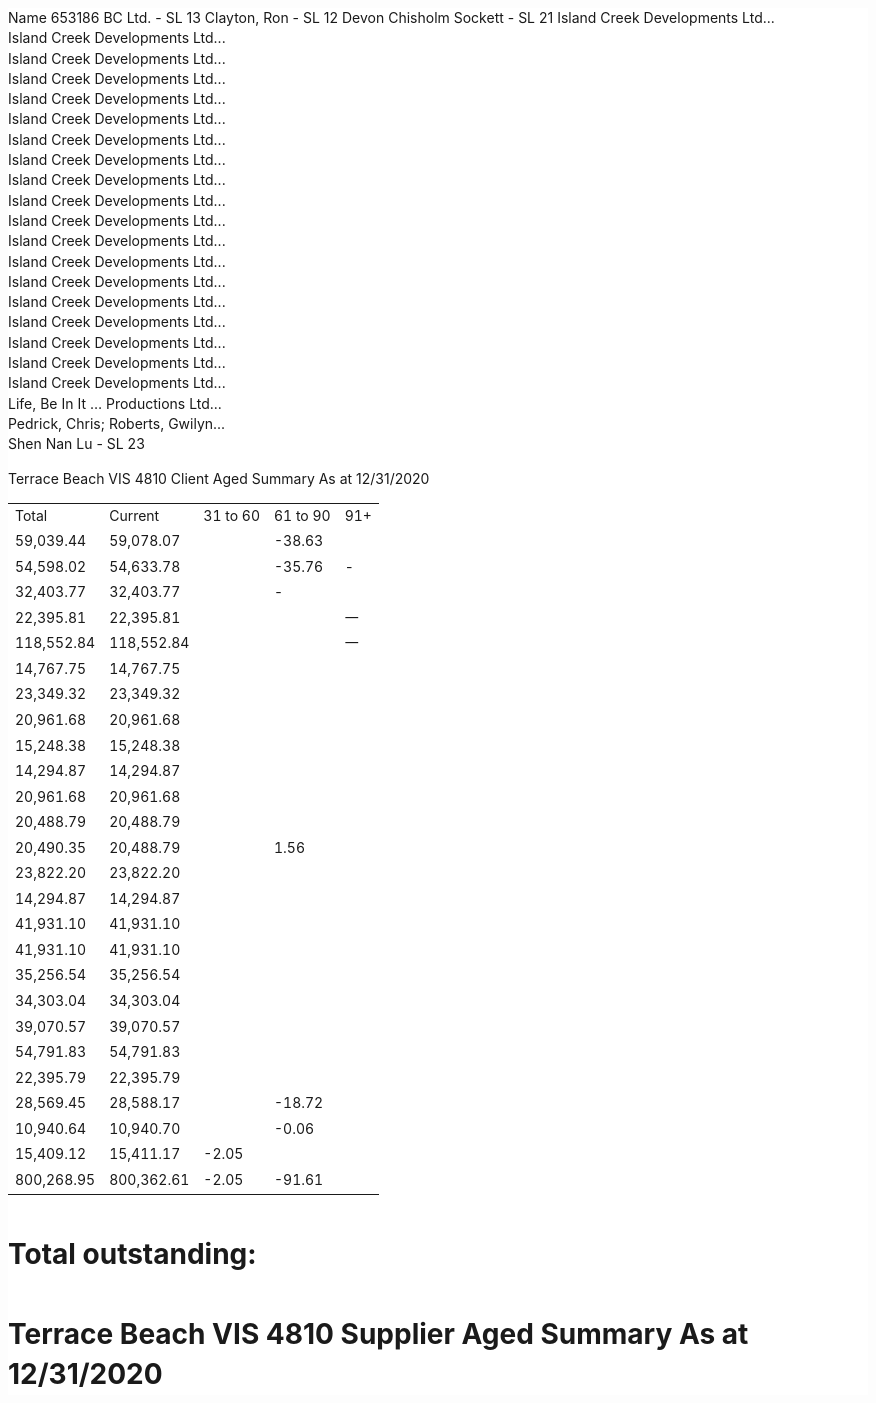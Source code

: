 Name 653186 BC Ltd. - SL 13 Clayton, Ron - SL 12 Devon Chisholm Sockett - SL 21 Island Creek Developments Ltd...   
Island Creek Developments Ltd...   
Island Creek Developments Ltd...   
Island Creek Developments Ltd...   
Island Creek Developments Ltd...   
Island Creek Developments Ltd...   
Island Creek Developments Ltd...   
Island Creek Developments Ltd...   
Island Creek Developments Ltd...   
Island Creek Developments Ltd...   
Island Creek Developments Ltd...   
Island Creek Developments Ltd...   
Island Creek Developments Ltd...   
Island Creek Developments Ltd...   
Island Creek Developments Ltd...   
Island Creek Developments Ltd...   
Island Creek Developments Ltd...   
Island Creek Developments Ltd...   
Island Creek Developments Ltd...   
Life, Be In It … Productions Ltd...   
Pedrick, Chris; Roberts, Gwilyn...   
Shen Nan Lu - SL 23  

Terrace Beach VIS 4810 Client Aged Summary As at 12/31/2020   


<html><body><table><tr><td>Total</td><td>Current</td><td>31 to 60</td><td>61 to 90</td><td>91+</td></tr><tr><td>59,039.44</td><td>59,078.07</td><td></td><td>-38.63</td><td></td></tr><tr><td>54,598.02</td><td>54,633.78</td><td></td><td>-35.76</td><td>-</td></tr><tr><td>32,403.77</td><td>32,403.77</td><td></td><td>-</td><td></td></tr><tr><td>22,395.81</td><td>22,395.81</td><td></td><td></td><td>一</td></tr><tr><td>118,552.84</td><td>118,552.84</td><td></td><td></td><td>一</td></tr><tr><td>14,767.75</td><td>14,767.75</td><td></td><td></td><td></td></tr><tr><td>23,349.32</td><td>23,349.32</td><td></td><td></td><td></td></tr><tr><td>20,961.68</td><td>20,961.68</td><td></td><td></td><td></td></tr><tr><td>15,248.38</td><td>15,248.38</td><td></td><td></td><td></td></tr><tr><td>14,294.87</td><td>14,294.87</td><td></td><td></td><td></td></tr><tr><td>20,961.68</td><td>20,961.68</td><td></td><td></td><td></td></tr><tr><td>20,488.79</td><td>20,488.79</td><td></td><td></td><td></td></tr><tr><td>20,490.35</td><td>20,488.79</td><td></td><td>1.56</td><td></td></tr><tr><td>23,822.20</td><td>23,822.20</td><td></td><td></td><td></td></tr><tr><td>14,294.87</td><td>14,294.87</td><td></td><td></td><td></td></tr><tr><td>41,931.10</td><td>41,931.10</td><td></td><td></td><td></td></tr><tr><td>41,931.10</td><td>41,931.10</td><td></td><td></td><td></td></tr><tr><td>35,256.54</td><td>35,256.54</td><td></td><td></td><td></td></tr><tr><td>34,303.04</td><td>34,303.04</td><td></td><td></td><td></td></tr><tr><td>39,070.57</td><td>39,070.57</td><td></td><td></td><td></td></tr><tr><td>54,791.83</td><td>54,791.83</td><td></td><td></td><td></td></tr><tr><td>22,395.79</td><td>22,395.79</td><td></td><td></td><td></td></tr><tr><td>28,569.45</td><td>28,588.17</td><td></td><td>-18.72</td><td></td></tr><tr><td>10,940.64</td><td>10,940.70</td><td></td><td>-0.06</td><td></td></tr><tr><td>15,409.12</td><td>15,411.17</td><td>-2.05</td><td></td><td></td></tr><tr><td>800,268.95</td><td>800,362.61</td><td>-2.05</td><td>-91.61</td><td></td></tr></table></body></html>  

# Total outstanding:  

# Terrace Beach VIS 4810 Supplier Aged Summary As at 12/31/2020  
